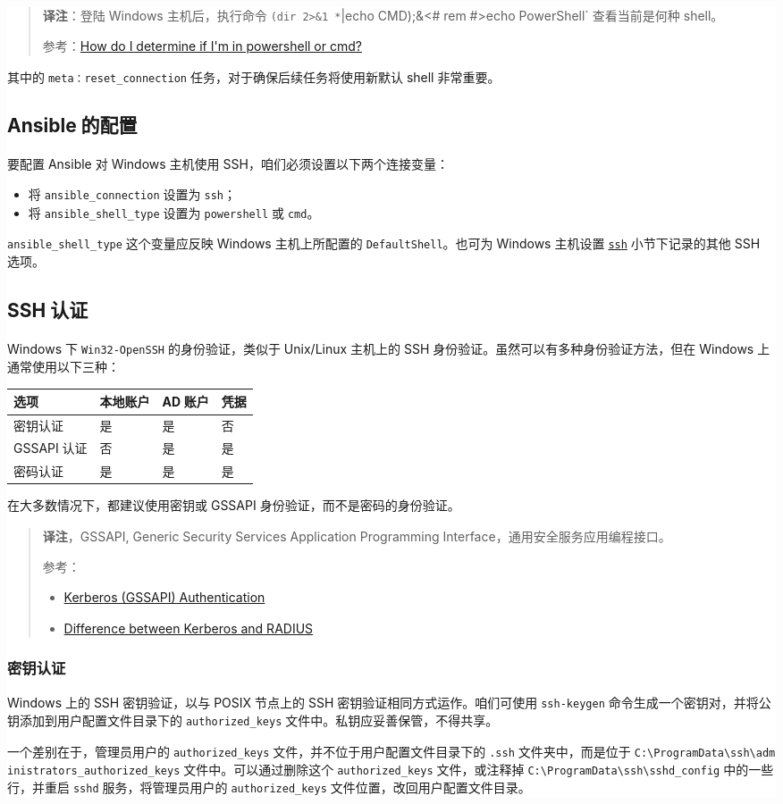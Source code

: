 > **译注**：登陆 Windows 主机后，执行命令 `(dir 2>&1 *`|echo CMD);&<# rem #>echo PowerShell` 查看当前是何种 shell。
>
> 参考：[How do I determine if I'm in powershell or cmd?](https://stackoverflow.com/a/34480405/12288760)

其中的 `meta：reset_connection` 任务，对于确保后续任务将使用新默认 shell 非常重要。


## Ansible 的配置


要配置 Ansible 对 Windows 主机使用 SSH，咱们必须设置以下两个连接变量：


- 将 `ansible_connection` 设置为 `ssh`；
- 将 `ansible_shell_type` 设置为 `powershell` 或 `cmd`。


`ansible_shell_type` 这个变量应反映 Windows 主机上所配置的 `DefaultShell`。也可为 Windows 主机设置 [`ssh`](https://docs.ansible.com/ansible/latest/collections/ansible/builtin/ssh_connection.html#ssh-connection) 小节下记录的其他 SSH 选项。



## SSH 认证

Windows 下 `Win32-OpenSSH` 的身份验证，类似于 Unix/Linux 主机上的 SSH 身份验证。虽然可以有多种身份验证方法，但在 Windows 上通常使用以下三种：


| 选项 | 本地账户 | AD 账户 | 凭据 |
| :-- | :-- | :-- | :-- |
| 密钥认证 | 是 | 是 | 否 |
| GSSAPI 认证 | 否 | 是 | 是 |
| 密码认证 | 是 | 是 | 是 |

在大多数情况下，都建议使用密钥或 GSSAPI 身份验证，而不是密码的身份验证。

> **译注**，GSSAPI, Generic Security Services Application Programming Interface，通用安全服务应用编程接口。
>
> 参考：
>
> - [Kerberos (GSSAPI) Authentication](https://www.microfocus.com/documentation/rsit-server-client-unix/8-4-0/unix-guide/gssapi_auth_ov.html)
>
> - [Difference between Kerberos and RADIUS](https://www.geeksforgeeks.org/difference-between-kerberos-and-radius/)


### 密钥认证

Windows 上的 SSH 密钥验证，以与 POSIX 节点上的 SSH 密钥验证相同方式运作。咱们可使用 `ssh-keygen` 命令生成一个密钥对，并将公钥添加到用户配置文件目录下的 `authorized_keys` 文件中。私钥应妥善保管，不得共享。

一个差别在于，管理员用户的 `authorized_keys` 文件，并不位于用户配置文件目录下的 `.ssh` 文件夹中，而是位于 `C:\ProgramData\ssh\administrators_authorized_keys` 文件中。可以通过删除这个 `authorized_keys` 文件，或注释掉 `C:\ProgramData\ssh\sshd_config` 中的一些行，并重启 `sshd` 服务，将管理员用户的 `authorized_keys` 文件位置，改回用户配置文件目录。
